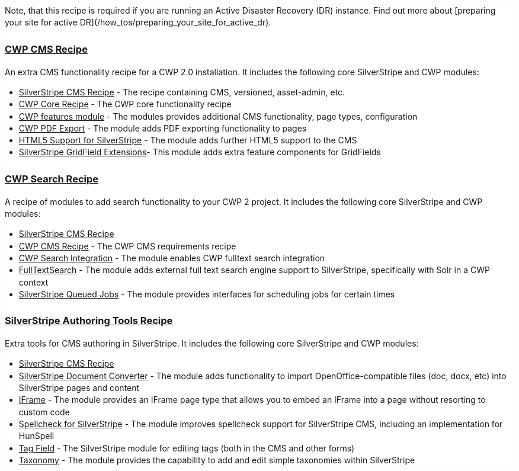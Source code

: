 <div class="alert alert-info" markdown='1'>
Note, that this recipe is required if you are running an Active Disaster Recovery (DR) instance. Find out more about [preparing your site for active DR](/how_tos/preparing_your_site_for_active_dr).
</div>

### [CWP CMS Recipe](https://github.com/silverstripe/cwp-recipe-cms) 

An extra CMS functionality recipe for a CWP 2.0 installation. It includes the following core SilverStripe and CWP modules:

* [SilverStripe CMS Recipe](https://github.com/silverstripe/recipe-cms) - The recipe containing CMS, versioned, asset-admin, etc.
* [CWP Core Recipe](https://github.com/silverstripe/cwp-recipe-core) - The CWP core functionality recipe
* [CWP features module](https://github.com/silverstripe/cwp) - The modules provides additional CMS functionality, page types, configuration
* [CWP PDF Export](https://github.com/silverstripe/cwp-pdfexport) - The module adds PDF exporting functionality to pages
* [HTML5 Support for SilverStripe](https://github.com/silverstripe/silverstripe-html5) - The module adds further HTML5 support to the CMS
* [SilverStripe GridField Extensions](https://github.com/symbiote/silverstripe-gridfieldextensions)- This module adds extra feature components for GridFields

### [CWP Search Recipe](https://github.com/silverstripe/cwp-recipe-search) 

A recipe of modules to add search functionality to your CWP 2 project. It includes the following core SilverStripe and CWP modules:

* [SilverStripe CMS Recipe](https://github.com/silverstripe/recipe-cms) 
* [CWP CMS Recipe](https://github.com/silverstripe/cwp-recipe-cms) - The CWP CMS requirements recipe
* [CWP Search Integration](https://github.com/silverstripe/cwp-search) - The module enables CWP fulltext search integration 
* [FullTextSearch](https://github.com/silverstripe/silverstripe-fulltextsearch) - The module adds external full text search engine support to SilverStripe, specifically with Solr in a CWP context
* [SilverStripe Queued Jobs](https://github.com/symbiote/silverstripe-queuedjobs) - The module provides interfaces for scheduling jobs for certain times

### [SilverStripe Authoring Tools Recipe](https://github.com/silverstripe/recipe-authoring-tools) 

Extra tools for CMS authoring in SilverStripe. It includes the following core SilverStripe and CWP modules:

* [SilverStripe CMS Recipe](https://github.com/silverstripe/recipe-cms)
* [SilverStripe Document Converter](https://github.com/silverstripe/silverstripe-documentconverter) - The module adds functionality to import OpenOffice-compatible files (doc, docx, etc) into SilverStripe pages and content
* [IFrame](https://github.com/silverstripe/silverstripe-iframe) - The module provides an IFrame page type that allows you to embed an IFrame into a page without resorting to custom code
* [Spellcheck for SilverStripe](https://github.com/silverstripe/silverstripe-spellcheck) - The module improves spellcheck support for SilverStripe CMS, including an implementation for HunSpell
* [Tag Field](https://github.com/silverstripe/silverstripe-tagfield) - The SilverStripe module for editing tags (both in the CMS and other forms)
* [Taxonomy](https://github.com/silverstripe/silverstripe-taxonomy) - The module provides the capability to add and edit simple taxonomies within SilverStripe
